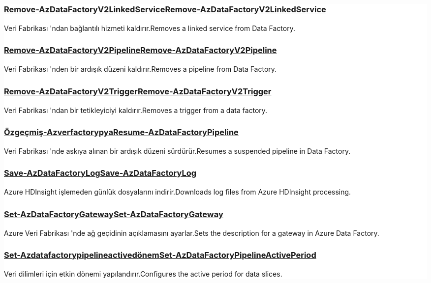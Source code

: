 ### [<span data-ttu-id="42bb6-205">Remove-AzDataFactoryV2LinkedService</span><span class="sxs-lookup"><span data-stu-id="42bb6-205">Remove-AzDataFactoryV2LinkedService</span></span>](Remove-AzDataFactoryV2LinkedService.md)
<span data-ttu-id="42bb6-206">Veri Fabrikası 'ndan bağlantılı hizmeti kaldırır.</span><span class="sxs-lookup"><span data-stu-id="42bb6-206">Removes a linked service from Data Factory.</span></span>

### [<span data-ttu-id="42bb6-207">Remove-AzDataFactoryV2Pipeline</span><span class="sxs-lookup"><span data-stu-id="42bb6-207">Remove-AzDataFactoryV2Pipeline</span></span>](Remove-AzDataFactoryV2Pipeline.md)
<span data-ttu-id="42bb6-208">Veri Fabrikası 'nden bir ardışık düzeni kaldırır.</span><span class="sxs-lookup"><span data-stu-id="42bb6-208">Removes a pipeline from Data Factory.</span></span>

### [<span data-ttu-id="42bb6-209">Remove-AzDataFactoryV2Trigger</span><span class="sxs-lookup"><span data-stu-id="42bb6-209">Remove-AzDataFactoryV2Trigger</span></span>](Remove-AzDataFactoryV2Trigger.md)
<span data-ttu-id="42bb6-210">Veri Fabrikası 'ndan bir tetikleyiciyi kaldırır.</span><span class="sxs-lookup"><span data-stu-id="42bb6-210">Removes a trigger from a data factory.</span></span>

### [<span data-ttu-id="42bb6-211">Özgeçmiş-Azverfactorypya</span><span class="sxs-lookup"><span data-stu-id="42bb6-211">Resume-AzDataFactoryPipeline</span></span>](Resume-AzDataFactoryPipeline.md)
<span data-ttu-id="42bb6-212">Veri Fabrikası 'nde askıya alınan bir ardışık düzeni sürdürür.</span><span class="sxs-lookup"><span data-stu-id="42bb6-212">Resumes a suspended pipeline in Data Factory.</span></span>

### [<span data-ttu-id="42bb6-213">Save-AzDataFactoryLog</span><span class="sxs-lookup"><span data-stu-id="42bb6-213">Save-AzDataFactoryLog</span></span>](Save-AzDataFactoryLog.md)
<span data-ttu-id="42bb6-214">Azure HDInsight işlemeden günlük dosyalarını indirir.</span><span class="sxs-lookup"><span data-stu-id="42bb6-214">Downloads log files from Azure HDInsight processing.</span></span>

### [<span data-ttu-id="42bb6-215">Set-AzDataFactoryGateway</span><span class="sxs-lookup"><span data-stu-id="42bb6-215">Set-AzDataFactoryGateway</span></span>](Set-AzDataFactoryGateway.md)
<span data-ttu-id="42bb6-216">Azure Veri Fabrikası 'nde ağ geçidinin açıklamasını ayarlar.</span><span class="sxs-lookup"><span data-stu-id="42bb6-216">Sets the description for a gateway in Azure Data Factory.</span></span>

### [<span data-ttu-id="42bb6-217">Set-Azdatafactorypipelineactivedönem</span><span class="sxs-lookup"><span data-stu-id="42bb6-217">Set-AzDataFactoryPipelineActivePeriod</span></span>](Set-AzDataFactoryPipelineActivePeriod.md)
<span data-ttu-id="42bb6-218">Veri dilimleri için etkin dönemi yapılandırır.</span><span class="sxs-lookup"><span data-stu-id="42bb6-218">Configures the active period for data slices.</span></span>
